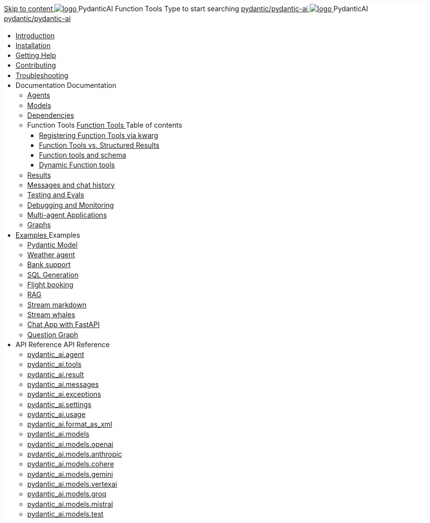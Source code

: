 [ Skip to content ](https://ai.pydantic.dev/tools/<#function-tools>)
[ ![logo](https://ai.pydantic.dev/img/logo-white.svg) ](https://ai.pydantic.dev/tools/<..> "PydanticAI")
PydanticAI 
Function Tools 
Type to start searching
[ pydantic/pydantic-ai  ](https://ai.pydantic.dev/tools/<https:/github.com/pydantic/pydantic-ai> "Go to repository")
[ ![logo](https://ai.pydantic.dev/img/logo-white.svg) ](https://ai.pydantic.dev/tools/<..> "PydanticAI") PydanticAI 
[ pydantic/pydantic-ai  ](https://ai.pydantic.dev/tools/<https:/github.com/pydantic/pydantic-ai> "Go to repository")
  * [ Introduction  ](https://ai.pydantic.dev/tools/<..>)
  * [ Installation  ](https://ai.pydantic.dev/tools/<../install/>)
  * [ Getting Help  ](https://ai.pydantic.dev/tools/<../help/>)
  * [ Contributing  ](https://ai.pydantic.dev/tools/<../contributing/>)
  * [ Troubleshooting  ](https://ai.pydantic.dev/tools/<../troubleshooting/>)
  * Documentation  Documentation 
    * [ Agents  ](https://ai.pydantic.dev/tools/<../agents/>)
    * [ Models  ](https://ai.pydantic.dev/tools/<../models/>)
    * [ Dependencies  ](https://ai.pydantic.dev/tools/<../dependencies/>)
    * Function Tools  [ Function Tools  ](https://ai.pydantic.dev/tools/<./>) Table of contents 
      * [ Registering Function Tools via kwarg  ](https://ai.pydantic.dev/tools/<#registering-function-tools-via-kwarg>)
      * [ Function Tools vs. Structured Results  ](https://ai.pydantic.dev/tools/<#function-tools-vs-structured-results>)
      * [ Function tools and schema  ](https://ai.pydantic.dev/tools/<#function-tools-and-schema>)
      * [ Dynamic Function tools  ](https://ai.pydantic.dev/tools/<#tool-prepare>)
    * [ Results  ](https://ai.pydantic.dev/tools/<../results/>)
    * [ Messages and chat history  ](https://ai.pydantic.dev/tools/<../message-history/>)
    * [ Testing and Evals  ](https://ai.pydantic.dev/tools/<../testing-evals/>)
    * [ Debugging and Monitoring  ](https://ai.pydantic.dev/tools/<../logfire/>)
    * [ Multi-agent Applications  ](https://ai.pydantic.dev/tools/<../multi-agent-applications/>)
    * [ Graphs  ](https://ai.pydantic.dev/tools/<../graph/>)
  * [ Examples  ](https://ai.pydantic.dev/tools/<../examples/>)
Examples 
    * [ Pydantic Model  ](https://ai.pydantic.dev/tools/<../examples/pydantic-model/>)
    * [ Weather agent  ](https://ai.pydantic.dev/tools/<../examples/weather-agent/>)
    * [ Bank support  ](https://ai.pydantic.dev/tools/<../examples/bank-support/>)
    * [ SQL Generation  ](https://ai.pydantic.dev/tools/<../examples/sql-gen/>)
    * [ Flight booking  ](https://ai.pydantic.dev/tools/<../examples/flight-booking/>)
    * [ RAG  ](https://ai.pydantic.dev/tools/<../examples/rag/>)
    * [ Stream markdown  ](https://ai.pydantic.dev/tools/<../examples/stream-markdown/>)
    * [ Stream whales  ](https://ai.pydantic.dev/tools/<../examples/stream-whales/>)
    * [ Chat App with FastAPI  ](https://ai.pydantic.dev/tools/<../examples/chat-app/>)
    * [ Question Graph  ](https://ai.pydantic.dev/tools/<../examples/question-graph/>)
  * API Reference  API Reference 
    * [ pydantic_ai.agent  ](https://ai.pydantic.dev/tools/<../api/agent/>)
    * [ pydantic_ai.tools  ](https://ai.pydantic.dev/tools/<../api/tools/>)
    * [ pydantic_ai.result  ](https://ai.pydantic.dev/tools/<../api/result/>)
    * [ pydantic_ai.messages  ](https://ai.pydantic.dev/tools/<../api/messages/>)
    * [ pydantic_ai.exceptions  ](https://ai.pydantic.dev/tools/<../api/exceptions/>)
    * [ pydantic_ai.settings  ](https://ai.pydantic.dev/tools/<../api/settings/>)
    * [ pydantic_ai.usage  ](https://ai.pydantic.dev/tools/<../api/usage/>)
    * [ pydantic_ai.format_as_xml  ](https://ai.pydantic.dev/tools/<../api/format_as_xml/>)
    * [ pydantic_ai.models  ](https://ai.pydantic.dev/tools/<../api/models/base/>)
    * [ pydantic_ai.models.openai  ](https://ai.pydantic.dev/tools/<../api/models/openai/>)
    * [ pydantic_ai.models.anthropic  ](https://ai.pydantic.dev/tools/<../api/models/anthropic/>)
    * [ pydantic_ai.models.cohere  ](https://ai.pydantic.dev/tools/<../api/models/cohere/>)
    * [ pydantic_ai.models.gemini  ](https://ai.pydantic.dev/tools/<../api/models/gemini/>)
    * [ pydantic_ai.models.vertexai  ](https://ai.pydantic.dev/tools/<../api/models/vertexai/>)
    * [ pydantic_ai.models.groq  ](https://ai.pydantic.dev/tools/<../api/models/groq/>)
    * [ pydantic_ai.models.mistral  ](https://ai.pydantic.dev/tools/<../api/models/mistral/>)
    * [ pydantic_ai.models.test  ](https://ai.pydantic.dev/tools/<../api/models/test/>)